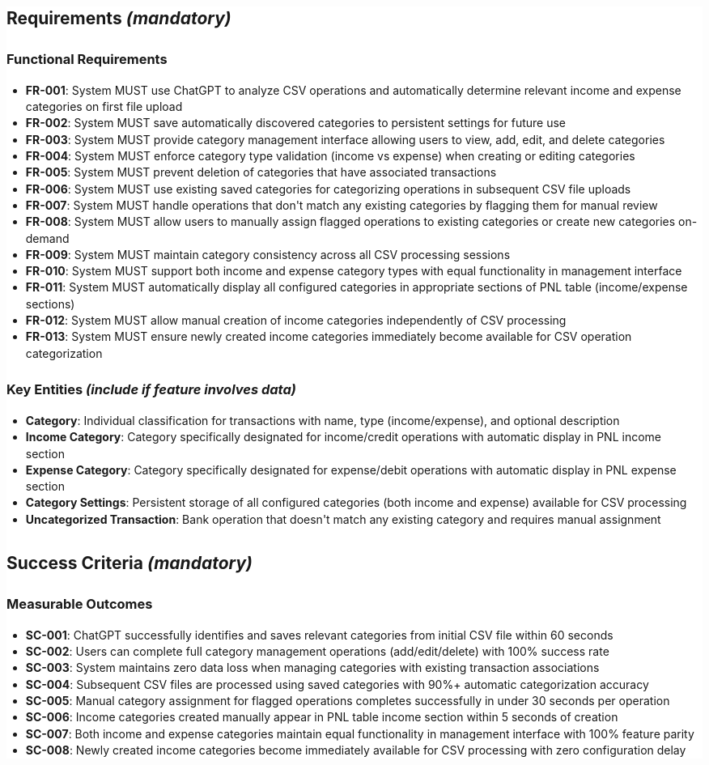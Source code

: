 
## Requirements *(mandatory)*

### Functional Requirements

- **FR-001**: System MUST use ChatGPT to analyze CSV operations and automatically determine relevant income and expense categories on first file upload
- **FR-002**: System MUST save automatically discovered categories to persistent settings for future use
- **FR-003**: System MUST provide category management interface allowing users to view, add, edit, and delete categories
- **FR-004**: System MUST enforce category type validation (income vs expense) when creating or editing categories
- **FR-005**: System MUST prevent deletion of categories that have associated transactions
- **FR-006**: System MUST use existing saved categories for categorizing operations in subsequent CSV file uploads
- **FR-007**: System MUST handle operations that don't match any existing categories by flagging them for manual review
- **FR-008**: System MUST allow users to manually assign flagged operations to existing categories or create new categories on-demand
- **FR-009**: System MUST maintain category consistency across all CSV processing sessions
- **FR-010**: System MUST support both income and expense category types with equal functionality in management interface
- **FR-011**: System MUST automatically display all configured categories in appropriate sections of PNL table (income/expense sections)
- **FR-012**: System MUST allow manual creation of income categories independently of CSV processing
- **FR-013**: System MUST ensure newly created income categories immediately become available for CSV operation categorization

### Key Entities *(include if feature involves data)*

- **Category**: Individual classification for transactions with name, type (income/expense), and optional description
- **Income Category**: Category specifically designated for income/credit operations with automatic display in PNL income section
- **Expense Category**: Category specifically designated for expense/debit operations with automatic display in PNL expense section
- **Category Settings**: Persistent storage of all configured categories (both income and expense) available for CSV processing
- **Uncategorized Transaction**: Bank operation that doesn't match any existing category and requires manual assignment

## Success Criteria *(mandatory)*

### Measurable Outcomes

- **SC-001**: ChatGPT successfully identifies and saves relevant categories from initial CSV file within 60 seconds
- **SC-002**: Users can complete full category management operations (add/edit/delete) with 100% success rate
- **SC-003**: System maintains zero data loss when managing categories with existing transaction associations
- **SC-004**: Subsequent CSV files are processed using saved categories with 90%+ automatic categorization accuracy
- **SC-005**: Manual category assignment for flagged operations completes successfully in under 30 seconds per operation
- **SC-006**: Income categories created manually appear in PNL table income section within 5 seconds of creation
- **SC-007**: Both income and expense categories maintain equal functionality in management interface with 100% feature parity
- **SC-008**: Newly created income categories become immediately available for CSV processing with zero configuration delay